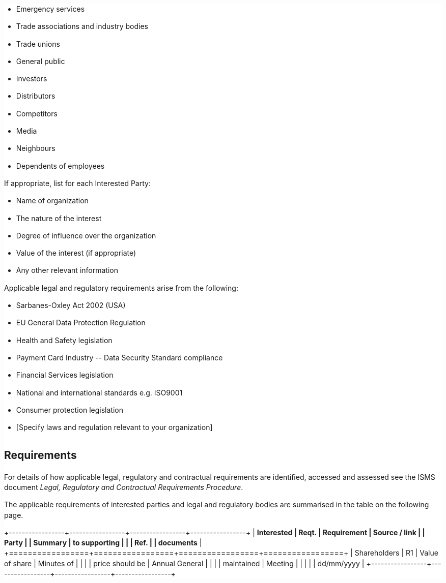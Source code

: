 -   Emergency services

-   Trade associations and industry bodies

-   Trade unions

-   General public

-   Investors

-   Distributors

-   Competitors

-   Media

-   Neighbours

-   Dependents of employees

If appropriate, list for each Interested Party:

-   Name of organization

-   The nature of the interest

-   Degree of influence over the organization

-   Value of the interest (if appropriate)

-   Any other relevant information

Applicable legal and regulatory requirements arise from the following:

-   Sarbanes-Oxley Act 2002 (USA)

-   EU General Data Protection Regulation

-   Health and Safety legislation

-   Payment Card Industry -- Data Security Standard compliance

-   Financial Services legislation

-   National and international standards e.g. ISO9001

-   Consumer protection legislation

-   \[Specify laws and regulation relevant to your organization\]

Requirements
------------

For details of how applicable legal, regulatory and contractual
requirements are identified, accessed and assessed see the ISMS document
*Legal, Regulatory and Contractual Requirements Procedure*.

The applicable requirements of interested parties and legal and
regulatory bodies are summarised in the table on the following page.

+-----------------+-----------------+-----------------+-----------------+
| **Interested    | **Reqt.**       | **Requirement   | **Source / link |
| Party**         |                 | Summary**       | to supporting   |
|                 | **Ref.**        |                 | documents**     |
+=================+=================+=================+=================+
| Shareholders    | R1              | Value of share  | Minutes of      |
|                 |                 | price should be | Annual General  |
|                 |                 | maintained      | Meeting         |
|                 |                 |                 | dd/mm/yyyy      |
+-----------------+-----------------+-----------------+-----------------+